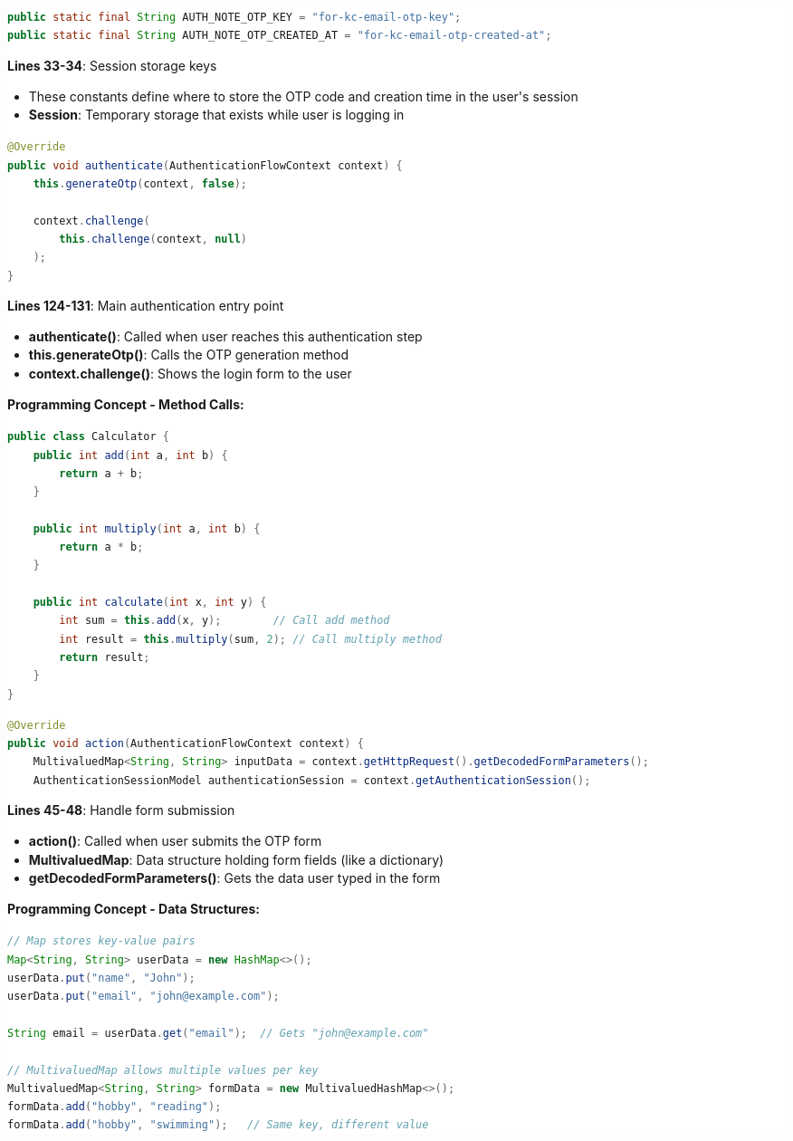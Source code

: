 ```java
public static final String AUTH_NOTE_OTP_KEY = "for-kc-email-otp-key";
public static final String AUTH_NOTE_OTP_CREATED_AT = "for-kc-email-otp-created-at";
```
**Lines 33-34**: Session storage keys
- These constants define where to store the OTP code and creation time in the user's session
- **Session**: Temporary storage that exists while user is logging in

```java
@Override
public void authenticate(AuthenticationFlowContext context) {
    this.generateOtp(context, false);
    
    context.challenge(
        this.challenge(context, null)
    );
}
```
**Lines 124-131**: Main authentication entry point
- **authenticate()**: Called when user reaches this authentication step
- **this.generateOtp()**: Calls the OTP generation method
- **context.challenge()**: Shows the login form to the user

**Programming Concept - Method Calls:**
```java
public class Calculator {
    public int add(int a, int b) {
        return a + b;
    }
    
    public int multiply(int a, int b) {
        return a * b;
    }
    
    public int calculate(int x, int y) {
        int sum = this.add(x, y);        // Call add method
        int result = this.multiply(sum, 2); // Call multiply method
        return result;
    }
}
```

```java
@Override
public void action(AuthenticationFlowContext context) {
    MultivaluedMap<String, String> inputData = context.getHttpRequest().getDecodedFormParameters();
    AuthenticationSessionModel authenticationSession = context.getAuthenticationSession();
```
**Lines 45-48**: Handle form submission
- **action()**: Called when user submits the OTP form
- **MultivaluedMap**: Data structure holding form fields (like a dictionary)
- **getDecodedFormParameters()**: Gets the data user typed in the form

**Programming Concept - Data Structures:**
```java
// Map stores key-value pairs
Map<String, String> userData = new HashMap<>();
userData.put("name", "John");
userData.put("email", "john@example.com");

String email = userData.get("email");  // Gets "john@example.com"

// MultivaluedMap allows multiple values per key
MultivaluedMap<String, String> formData = new MultivaluedHashMap<>();
formData.add("hobby", "reading");
formData.add("hobby", "swimming");   // Same key, different value

```